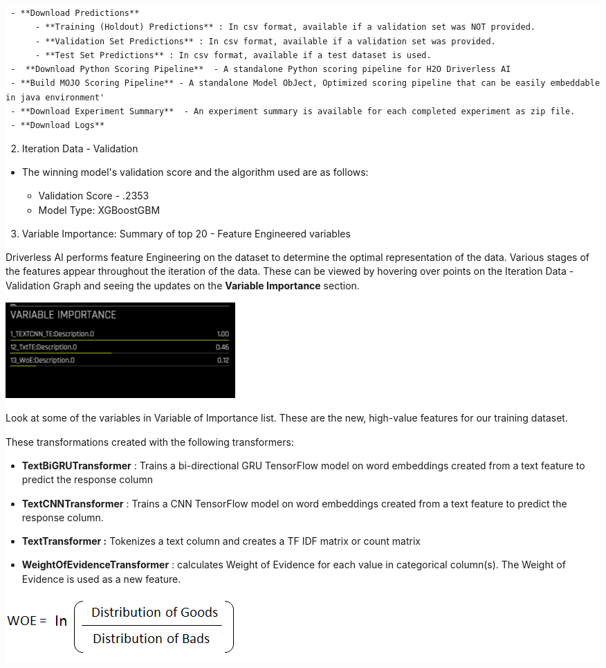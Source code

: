      - **Download Predictions**
          - **Training (Holdout) Predictions** : In csv format, available if a validation set was NOT provided.
          - **Validation Set Predictions** : In csv format, available if a validation set was provided.
          - **Test Set Predictions** : In csv format, available if a test dataset is used.
     -  **Download Python Scoring Pipeline**  - A standalone Python scoring pipeline for H2O Driverless AI
     - **Build MOJO Scoring Pipeline** - A standalone Model ObJect, Optimized scoring pipeline that can be easily embeddable in java environment'
     - **Download Experiment Summary**  - An experiment summary is available for each completed experiment as zip file.
     - **Download Logs**

2. Iteration Data - Validation

- The winning model's validation score and the algorithm used are as follows:

   - Validation Score - .2353
   - Model Type: XGBoostGBM

 3. Variable Importance: Summary of top 20 - Feature Engineered variables

Driverless AI performs feature Engineering on the dataset to determine the optimal representation of the data. Various stages of the features appear throughout the iteration of the data. These can be viewed by hovering over points on the Iteration Data - Validation Graph and seeing the updates on the  **Variable Importance** section.

![](assets/Task-5/variable-importance.png)

Look at some of the variables in Variable of Importance list. These are the new, high-value features for our training dataset.

These transformations created with the following transformers:

- **TextBiGRUTransformer** : Trains a bi-directional GRU TensorFlow model on word embeddings created from a text feature to predict the response column

-   **TextCNNTransformer** : Trains a CNN TensorFlow model on word embeddings created from a text feature to predict the response column.

-   **TextTransformer :** Tokenizes a text column and creates a TF IDF matrix or count matrix

-   **WeightOfEvidenceTransformer**  : calculates Weight of Evidence for each value in categorical column(s). The Weight of Evidence is used as a new feature.

![](assets/Task-5/woe.png)
